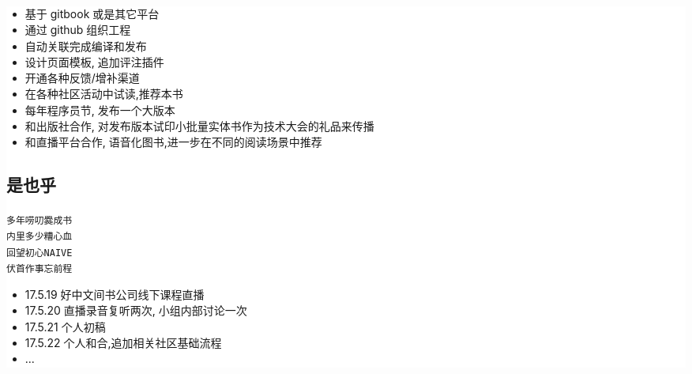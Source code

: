 - 基于 gitbook 或是其它平台
- 通过 github 组织工程
- 自动关联完成编译和发布
- 设计页面模板, 追加评注插件
- 开通各种反馈/增补渠道
- 在各种社区活动中试读,推荐本书
- 每年程序员节, 发布一个大版本
- 和出版社合作, 对发布版本试印小批量实体书作为技术大会的礼品来传播
- 和直播平台合作, 语音化图书,进一步在不同的阅读场景中推荐



## 是也乎

    多年唠叨爨成书
    内里多少糟心血
    回望初心NAIVE
    伏首作事忘前程


- 17.5.19 好中文间书公司线下课程直播
- 17.5.20 直播录音复听两次, 小组内部讨论一次
- 17.5.21 个人初稿
- 17.5.22 个人和合,追加相关社区基础流程
- ...
